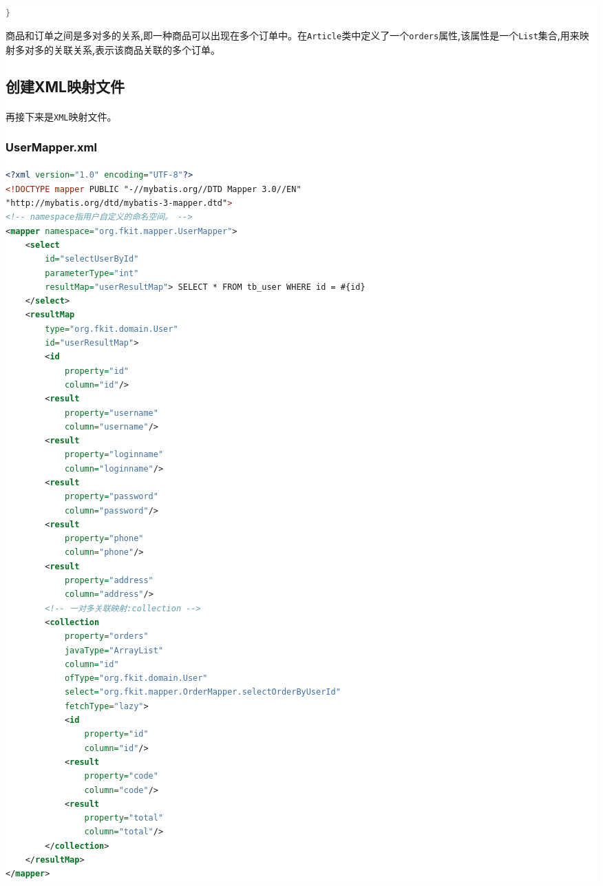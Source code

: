 ```java
}
```
商品和订单之间是多对多的关系,即一种商品可以出现在多个订单中。在`Article`类中定义了一个`orders`属性,该属性是一个`List`集合,用来映射多对多的关联关系,表示该商品关联的多个订单。
## 创建XML映射文件
再接下来是`XML`映射文件。
### UserMapper.xml
```xml
<?xml version="1.0" encoding="UTF-8"?>
<!DOCTYPE mapper PUBLIC "-//mybatis.org//DTD Mapper 3.0//EN" 
"http://mybatis.org/dtd/mybatis-3-mapper.dtd">
<!-- namespace指用户自定义的命名空间。 -->
<mapper namespace="org.fkit.mapper.UserMapper">
    <select
        id="selectUserById"
        parameterType="int"
        resultMap="userResultMap"> SELECT * FROM tb_user WHERE id = #{id}
    </select>
    <resultMap
        type="org.fkit.domain.User"
        id="userResultMap">
        <id
            property="id"
            column="id"/>
        <result
            property="username"
            column="username"/>
        <result
            property="loginname"
            column="loginname"/>
        <result
            property="password"
            column="password"/>
        <result
            property="phone"
            column="phone"/>
        <result
            property="address"
            column="address"/>
        <!-- 一对多关联映射:collection -->
        <collection
            property="orders"
            javaType="ArrayList"
            column="id"
            ofType="org.fkit.domain.User"
            select="org.fkit.mapper.OrderMapper.selectOrderByUserId"
            fetchType="lazy">
            <id
                property="id"
                column="id"/>
            <result
                property="code"
                column="code"/>
            <result
                property="total"
                column="total"/>
        </collection>
    </resultMap>
</mapper>
```